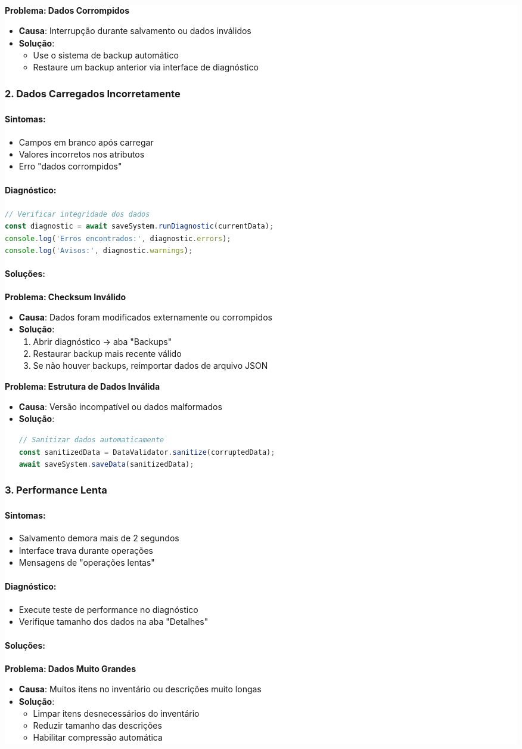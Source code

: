 **Problema: Dados Corrompidos**
- **Causa**: Interrupção durante salvamento ou dados inválidos
- **Solução**:
  - Use o sistema de backup automático
  - Restaure um backup anterior via interface de diagnóstico

### 2. Dados Carregados Incorretamente

#### Sintomas:
- Campos em branco após carregar
- Valores incorretos nos atributos
- Erro "dados corrompidos"

#### Diagnóstico:
```javascript
// Verificar integridade dos dados
const diagnostic = await saveSystem.runDiagnostic(currentData);
console.log('Erros encontrados:', diagnostic.errors);
console.log('Avisos:', diagnostic.warnings);
```

#### Soluções:

**Problema: Checksum Inválido**
- **Causa**: Dados foram modificados externamente ou corrompidos
- **Solução**:
  1. Abrir diagnóstico → aba "Backups"
  2. Restaurar backup mais recente válido
  3. Se não houver backups, reimportar dados de arquivo JSON

**Problema: Estrutura de Dados Inválida**
- **Causa**: Versão incompatível ou dados malformados
- **Solução**:
  ```javascript
  // Sanitizar dados automaticamente
  const sanitizedData = DataValidator.sanitize(corruptedData);
  await saveSystem.saveData(sanitizedData);
  ```

### 3. Performance Lenta

#### Sintomas:
- Salvamento demora mais de 2 segundos
- Interface trava durante operações
- Mensagens de "operações lentas"

#### Diagnóstico:
- Execute teste de performance no diagnóstico
- Verifique tamanho dos dados na aba "Detalhes"

#### Soluções:

**Problema: Dados Muito Grandes**
- **Causa**: Muitos itens no inventário ou descrições muito longas
- **Solução**:
  - Limpar itens desnecessários do inventário
  - Reduzir tamanho das descrições
  - Habilitar compressão automática

